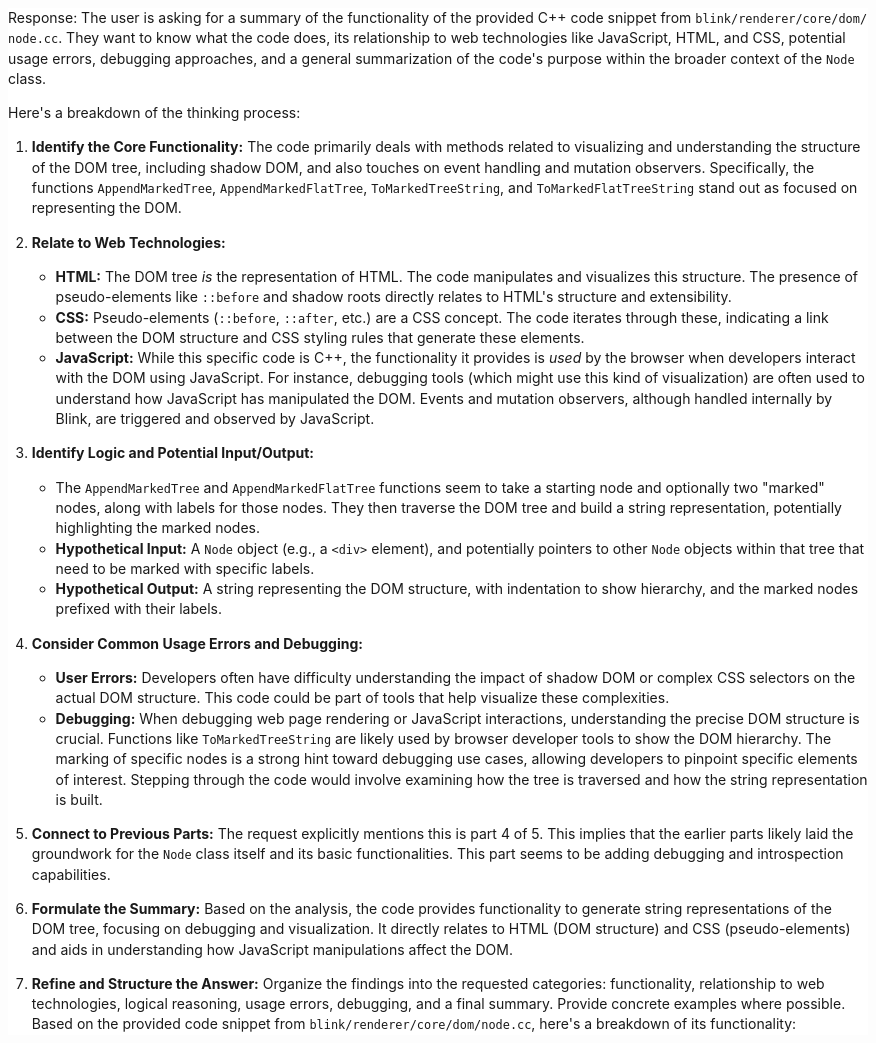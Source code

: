 Response:
The user is asking for a summary of the functionality of the provided C++ code snippet from `blink/renderer/core/dom/node.cc`. They want to know what the code does, its relationship to web technologies like JavaScript, HTML, and CSS, potential usage errors, debugging approaches, and a general summarization of the code's purpose within the broader context of the `Node` class.

Here's a breakdown of the thinking process:

1. **Identify the Core Functionality:** The code primarily deals with methods related to visualizing and understanding the structure of the DOM tree, including shadow DOM, and also touches on event handling and mutation observers. Specifically, the functions `AppendMarkedTree`, `AppendMarkedFlatTree`, `ToMarkedTreeString`, and `ToMarkedFlatTreeString` stand out as focused on representing the DOM.

2. **Relate to Web Technologies:**
    * **HTML:** The DOM tree *is* the representation of HTML. The code manipulates and visualizes this structure. The presence of pseudo-elements like `::before` and shadow roots directly relates to HTML's structure and extensibility.
    * **CSS:** Pseudo-elements (`::before`, `::after`, etc.) are a CSS concept. The code iterates through these, indicating a link between the DOM structure and CSS styling rules that generate these elements.
    * **JavaScript:** While this specific code is C++, the functionality it provides is *used* by the browser when developers interact with the DOM using JavaScript. For instance, debugging tools (which might use this kind of visualization) are often used to understand how JavaScript has manipulated the DOM. Events and mutation observers, although handled internally by Blink, are triggered and observed by JavaScript.

3. **Identify Logic and Potential Input/Output:**
    * The `AppendMarkedTree` and `AppendMarkedFlatTree` functions seem to take a starting node and optionally two "marked" nodes, along with labels for those nodes. They then traverse the DOM tree and build a string representation, potentially highlighting the marked nodes.
    * **Hypothetical Input:**  A `Node` object (e.g., a `<div>` element), and potentially pointers to other `Node` objects within that tree that need to be marked with specific labels.
    * **Hypothetical Output:** A string representing the DOM structure, with indentation to show hierarchy, and the marked nodes prefixed with their labels.

4. **Consider Common Usage Errors and Debugging:**
    * **User Errors:** Developers often have difficulty understanding the impact of shadow DOM or complex CSS selectors on the actual DOM structure. This code could be part of tools that help visualize these complexities.
    * **Debugging:**  When debugging web page rendering or JavaScript interactions, understanding the precise DOM structure is crucial. Functions like `ToMarkedTreeString` are likely used by browser developer tools to show the DOM hierarchy. The marking of specific nodes is a strong hint toward debugging use cases, allowing developers to pinpoint specific elements of interest. Stepping through the code would involve examining how the tree is traversed and how the string representation is built.

5. **Connect to Previous Parts:**  The request explicitly mentions this is part 4 of 5. This implies that the earlier parts likely laid the groundwork for the `Node` class itself and its basic functionalities. This part seems to be adding debugging and introspection capabilities.

6. **Formulate the Summary:** Based on the analysis, the code provides functionality to generate string representations of the DOM tree, focusing on debugging and visualization. It directly relates to HTML (DOM structure) and CSS (pseudo-elements) and aids in understanding how JavaScript manipulations affect the DOM.

7. **Refine and Structure the Answer:** Organize the findings into the requested categories: functionality, relationship to web technologies, logical reasoning, usage errors, debugging, and a final summary. Provide concrete examples where possible.
Based on the provided code snippet from `blink/renderer/core/dom/node.cc`, here's a breakdown of its functionality:
